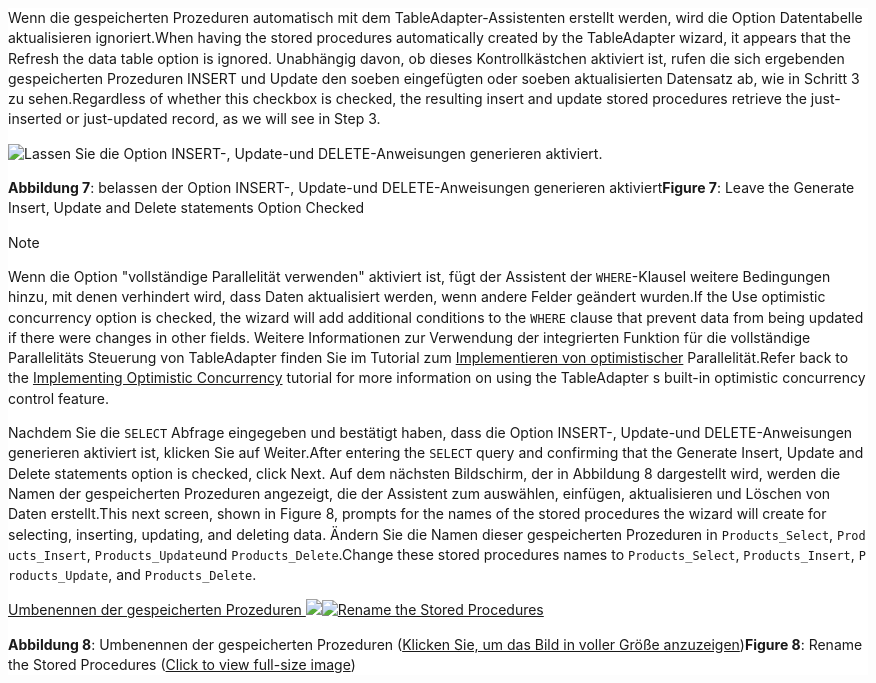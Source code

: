 <span data-ttu-id="26118-192">Wenn die gespeicherten Prozeduren automatisch mit dem TableAdapter-Assistenten erstellt werden, wird die Option Datentabelle aktualisieren ignoriert.</span><span class="sxs-lookup"><span data-stu-id="26118-192">When having the stored procedures automatically created by the TableAdapter wizard, it appears that the Refresh the data table option is ignored.</span></span> <span data-ttu-id="26118-193">Unabhängig davon, ob dieses Kontrollkästchen aktiviert ist, rufen die sich ergebenden gespeicherten Prozeduren INSERT und Update den soeben eingefügten oder soeben aktualisierten Datensatz ab, wie in Schritt 3 zu sehen.</span><span class="sxs-lookup"><span data-stu-id="26118-193">Regardless of whether this checkbox is checked, the resulting insert and update stored procedures retrieve the just-inserted or just-updated record, as we will see in Step 3.</span></span>

![Lassen Sie die Option INSERT-, Update-und DELETE-Anweisungen generieren aktiviert.](creating-new-stored-procedures-for-the-typed-dataset-s-tableadapters-vb/_static/image15.png)

<span data-ttu-id="26118-195">**Abbildung 7**: belassen der Option INSERT-, Update-und DELETE-Anweisungen generieren aktiviert</span><span class="sxs-lookup"><span data-stu-id="26118-195">**Figure 7**: Leave the Generate Insert, Update and Delete statements Option Checked</span></span>

> [!NOTE]
> <span data-ttu-id="26118-196">Wenn die Option "vollständige Parallelität verwenden" aktiviert ist, fügt der Assistent der `WHERE`-Klausel weitere Bedingungen hinzu, mit denen verhindert wird, dass Daten aktualisiert werden, wenn andere Felder geändert wurden.</span><span class="sxs-lookup"><span data-stu-id="26118-196">If the Use optimistic concurrency option is checked, the wizard will add additional conditions to the `WHERE` clause that prevent data from being updated if there were changes in other fields.</span></span> <span data-ttu-id="26118-197">Weitere Informationen zur Verwendung der integrierten Funktion für die vollständige Parallelitäts Steuerung von TableAdapter finden Sie im Tutorial zum [Implementieren von optimistischer](../editing-inserting-and-deleting-data/implementing-optimistic-concurrency-vb.md) Parallelität.</span><span class="sxs-lookup"><span data-stu-id="26118-197">Refer back to the [Implementing Optimistic Concurrency](../editing-inserting-and-deleting-data/implementing-optimistic-concurrency-vb.md) tutorial for more information on using the TableAdapter s built-in optimistic concurrency control feature.</span></span>

<span data-ttu-id="26118-198">Nachdem Sie die `SELECT` Abfrage eingegeben und bestätigt haben, dass die Option INSERT-, Update-und DELETE-Anweisungen generieren aktiviert ist, klicken Sie auf Weiter.</span><span class="sxs-lookup"><span data-stu-id="26118-198">After entering the `SELECT` query and confirming that the Generate Insert, Update and Delete statements option is checked, click Next.</span></span> <span data-ttu-id="26118-199">Auf dem nächsten Bildschirm, der in Abbildung 8 dargestellt wird, werden die Namen der gespeicherten Prozeduren angezeigt, die der Assistent zum auswählen, einfügen, aktualisieren und Löschen von Daten erstellt.</span><span class="sxs-lookup"><span data-stu-id="26118-199">This next screen, shown in Figure 8, prompts for the names of the stored procedures the wizard will create for selecting, inserting, updating, and deleting data.</span></span> <span data-ttu-id="26118-200">Ändern Sie die Namen dieser gespeicherten Prozeduren in `Products_Select`, `Products_Insert`, `Products_Update`und `Products_Delete`.</span><span class="sxs-lookup"><span data-stu-id="26118-200">Change these stored procedures names to `Products_Select`, `Products_Insert`, `Products_Update`, and `Products_Delete`.</span></span>

<span data-ttu-id="26118-201">[Umbenennen der gespeicherten Prozeduren ![](creating-new-stored-procedures-for-the-typed-dataset-s-tableadapters-vb/_static/image17.png)](creating-new-stored-procedures-for-the-typed-dataset-s-tableadapters-vb/_static/image16.png)</span><span class="sxs-lookup"><span data-stu-id="26118-201">[![Rename the Stored Procedures](creating-new-stored-procedures-for-the-typed-dataset-s-tableadapters-vb/_static/image17.png)](creating-new-stored-procedures-for-the-typed-dataset-s-tableadapters-vb/_static/image16.png)</span></span>

<span data-ttu-id="26118-202">**Abbildung 8**: Umbenennen der gespeicherten Prozeduren ([Klicken Sie, um das Bild in voller Größe anzuzeigen](creating-new-stored-procedures-for-the-typed-dataset-s-tableadapters-vb/_static/image18.png))</span><span class="sxs-lookup"><span data-stu-id="26118-202">**Figure 8**: Rename the Stored Procedures ([Click to view full-size image](creating-new-stored-procedures-for-the-typed-dataset-s-tableadapters-vb/_static/image18.png))</span></span>
